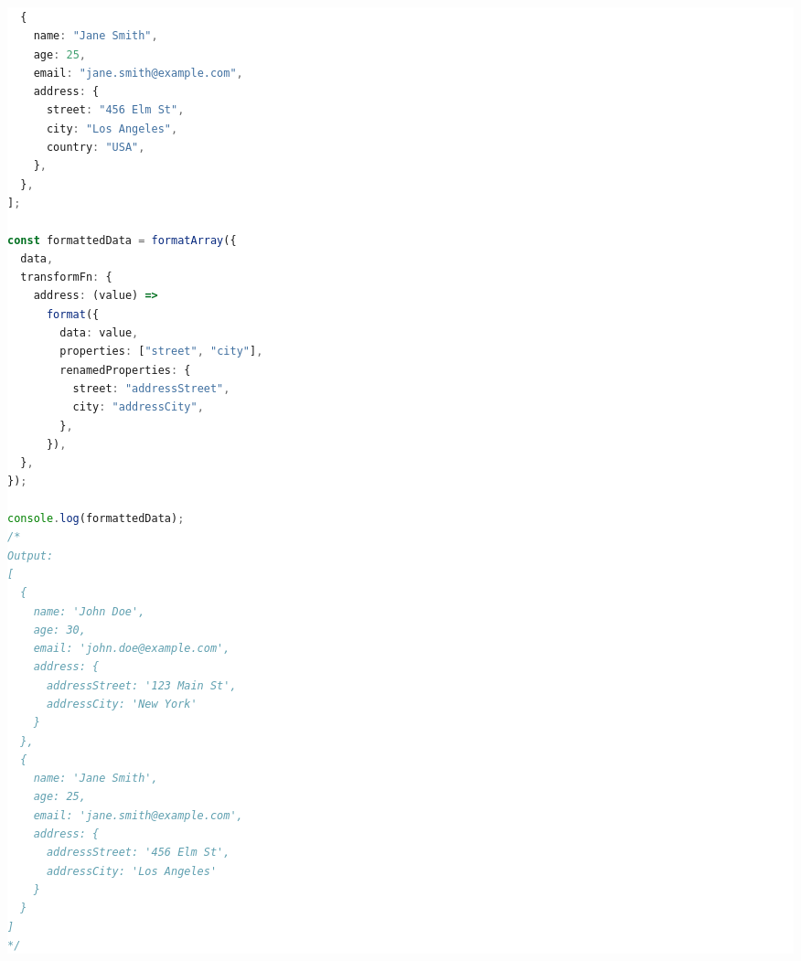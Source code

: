 ```typescript
  {
    name: "Jane Smith",
    age: 25,
    email: "jane.smith@example.com",
    address: {
      street: "456 Elm St",
      city: "Los Angeles",
      country: "USA",
    },
  },
];

const formattedData = formatArray({
  data,
  transformFn: {
    address: (value) =>
      format({
        data: value,
        properties: ["street", "city"],
        renamedProperties: {
          street: "addressStreet",
          city: "addressCity",
        },
      }),
  },
});

console.log(formattedData);
/*
Output:
[
  {
    name: 'John Doe',
    age: 30,
    email: 'john.doe@example.com',
    address: {
      addressStreet: '123 Main St',
      addressCity: 'New York'
    }
  },
  {
    name: 'Jane Smith',
    age: 25,
    email: 'jane.smith@example.com',
    address: {
      addressStreet: '456 Elm St',
      addressCity: 'Los Angeles'
    }
  }
]
*/
```
